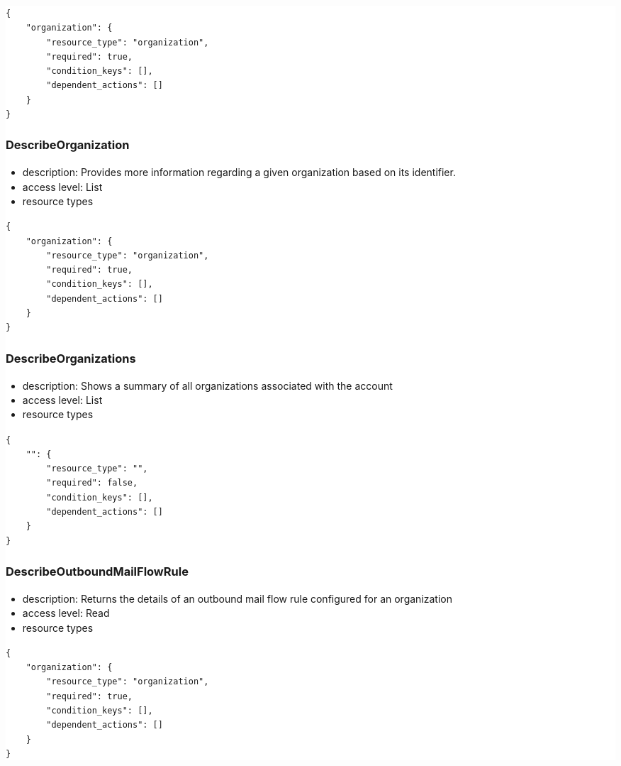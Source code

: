 ```
{
    "organization": {
        "resource_type": "organization",
        "required": true,
        "condition_keys": [],
        "dependent_actions": []
    }
}
```

### DescribeOrganization

- description: Provides more information regarding a given organization based on its identifier.
- access level: List
- resource types

```
{
    "organization": {
        "resource_type": "organization",
        "required": true,
        "condition_keys": [],
        "dependent_actions": []
    }
}
```

### DescribeOrganizations

- description: Shows a summary of all organizations associated with the account
- access level: List
- resource types

```
{
    "": {
        "resource_type": "",
        "required": false,
        "condition_keys": [],
        "dependent_actions": []
    }
}
```

### DescribeOutboundMailFlowRule

- description: Returns the details of an outbound mail flow rule configured for an organization
- access level: Read
- resource types

```
{
    "organization": {
        "resource_type": "organization",
        "required": true,
        "condition_keys": [],
        "dependent_actions": []
    }
}
```
